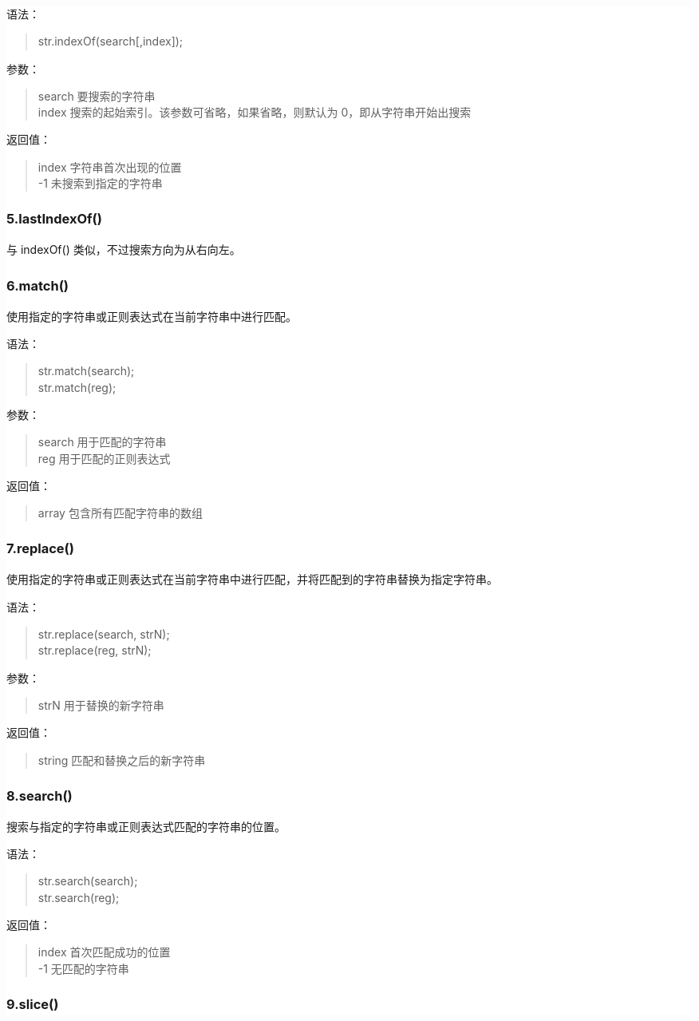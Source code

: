 语法：
>str.indexOf(search[,index]);

参数：
>search 要搜索的字符串  
>index 搜索的起始索引。该参数可省略，如果省略，则默认为 0，即从字符串开始出搜索

返回值：
>index 字符串首次出现的位置  
>-1 未搜索到指定的字符串

### 5.lastIndexOf()

与 indexOf() 类似，不过搜索方向为从右向左。

### 6.match()

使用指定的字符串或正则表达式在当前字符串中进行匹配。

语法：
>str.match(search);  
>str.match(reg);

参数：
>search 用于匹配的字符串  
>reg 用于匹配的正则表达式

返回值：
>array 包含所有匹配字符串的数组

### 7.replace()

使用指定的字符串或正则表达式在当前字符串中进行匹配，并将匹配到的字符串替换为指定字符串。

语法：
>str.replace(search, strN);  
>str.replace(reg, strN);

参数：
>strN 用于替换的新字符串

返回值：
>string 匹配和替换之后的新字符串

### 8.search()

搜索与指定的字符串或正则表达式匹配的字符串的位置。

语法：
>str.search(search);  
>str.search(reg);

返回值：
>index 首次匹配成功的位置  
>-1 无匹配的字符串

### 9.slice()
